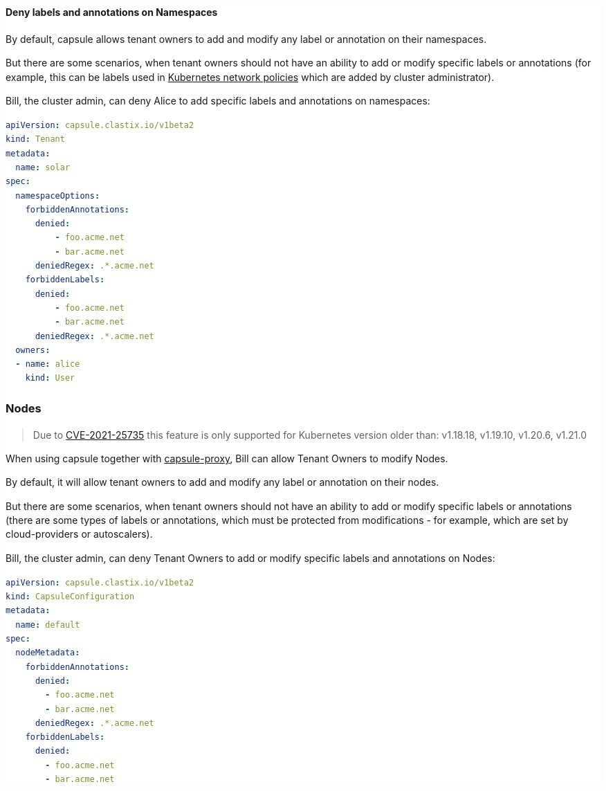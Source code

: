 #### Deny labels and annotations on Namespaces

By default, capsule allows tenant owners to add and modify any label or annotation on their namespaces.

But there are some scenarios, when tenant owners should not have an ability to add or modify specific labels or annotations (for example, this can be labels used in [Kubernetes network policies](https://kubernetes.io/docs/concepts/services-networking/network-policies/) which are added by cluster administrator).

Bill, the cluster admin, can deny Alice to add specific labels and annotations on namespaces:

```yaml
apiVersion: capsule.clastix.io/v1beta2
kind: Tenant
metadata:
  name: solar
spec:
  namespaceOptions:
    forbiddenAnnotations:
      denied:
          - foo.acme.net
          - bar.acme.net
      deniedRegex: .*.acme.net 
    forbiddenLabels:
      denied:
          - foo.acme.net
          - bar.acme.net
      deniedRegex: .*.acme.net
  owners:
  - name: alice
    kind: User
```

### Nodes

> Due to [CVE-2021-25735](https://github.com/kubernetes/kubernetes/issues/100096) this feature is only supported for Kubernetes version older than: v1.18.18, v1.19.10, v1.20.6, v1.21.0


When using capsule together with [capsule-proxy](/docs/integrations/capsule-proxy), Bill can allow Tenant Owners to modify Nodes.

By default, it will allow tenant owners to add and modify any label or annotation on their nodes.

But there are some scenarios, when tenant owners should not have an ability to add or modify specific labels or annotations (there are some types of labels or annotations, which must be protected from modifications - for example, which are set by cloud-providers or autoscalers).

Bill, the cluster admin, can deny Tenant Owners to add or modify specific labels and annotations on Nodes:

```yaml
apiVersion: capsule.clastix.io/v1beta2
kind: CapsuleConfiguration
metadata:
  name: default 
spec:
  nodeMetadata:
    forbiddenAnnotations:
      denied:
        - foo.acme.net
        - bar.acme.net
      deniedRegex: .*.acme.net
    forbiddenLabels:
      denied:
        - foo.acme.net
        - bar.acme.net
```